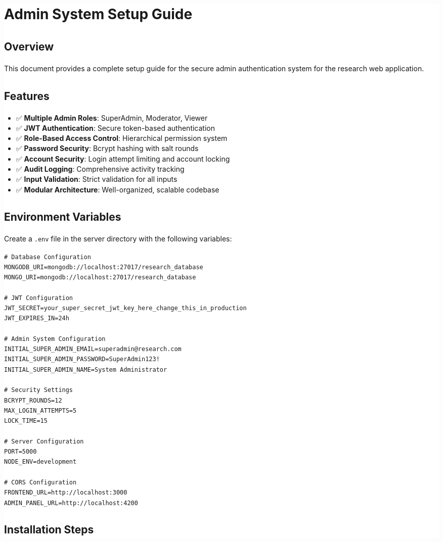# Admin System Setup Guide

## Overview
This document provides a complete setup guide for the secure admin authentication system for the research web application.

## Features
- ✅ **Multiple Admin Roles**: SuperAdmin, Moderator, Viewer
- ✅ **JWT Authentication**: Secure token-based authentication
- ✅ **Role-Based Access Control**: Hierarchical permission system
- ✅ **Password Security**: Bcrypt hashing with salt rounds
- ✅ **Account Security**: Login attempt limiting and account locking
- ✅ **Audit Logging**: Comprehensive activity tracking
- ✅ **Input Validation**: Strict validation for all inputs
- ✅ **Modular Architecture**: Well-organized, scalable codebase

## Environment Variables

Create a `.env` file in the server directory with the following variables:

```env
# Database Configuration
MONGODB_URI=mongodb://localhost:27017/research_database
MONGO_URI=mongodb://localhost:27017/research_database

# JWT Configuration
JWT_SECRET=your_super_secret_jwt_key_here_change_this_in_production
JWT_EXPIRES_IN=24h

# Admin System Configuration
INITIAL_SUPER_ADMIN_EMAIL=superadmin@research.com
INITIAL_SUPER_ADMIN_PASSWORD=SuperAdmin123!
INITIAL_SUPER_ADMIN_NAME=System Administrator

# Security Settings
BCRYPT_ROUNDS=12
MAX_LOGIN_ATTEMPTS=5
LOCK_TIME=15

# Server Configuration
PORT=5000
NODE_ENV=development

# CORS Configuration
FRONTEND_URL=http://localhost:3000
ADMIN_PANEL_URL=http://localhost:4200
```

## Installation Steps
